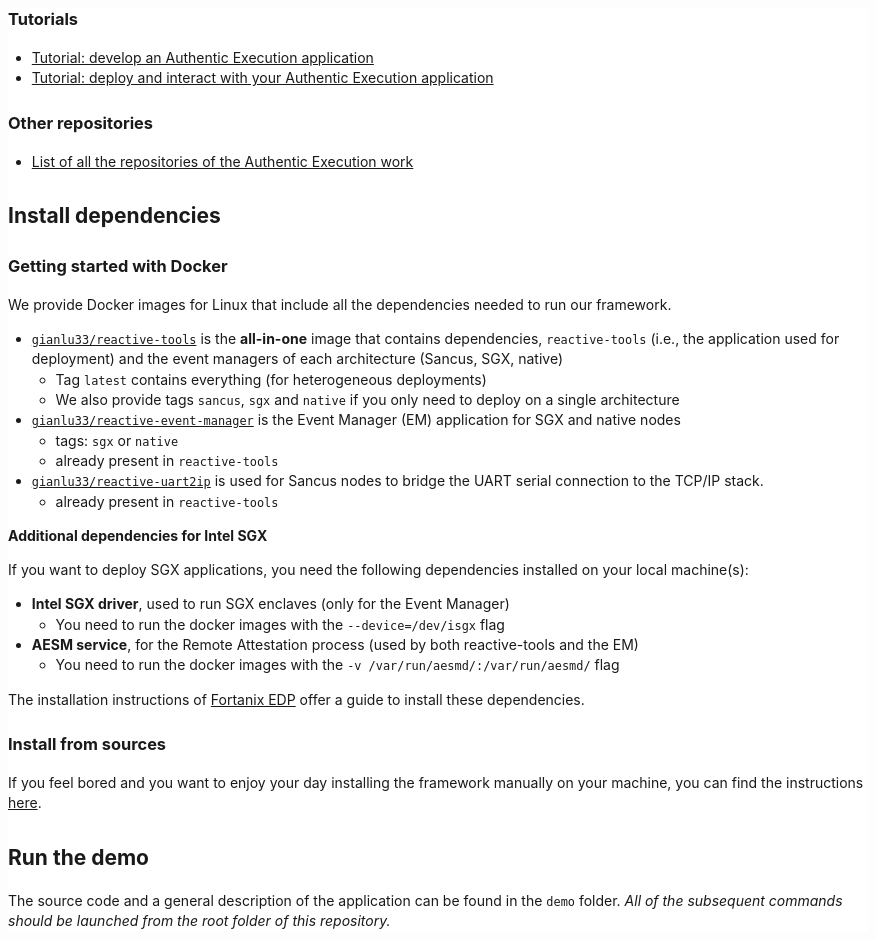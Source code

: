 ### Tutorials

- [Tutorial: develop an Authentic Execution application](docs/tutorial-develop-apps.md)
- [Tutorial: deploy and interact with your Authentic Execution application](https://github.com/gianlu33/reactive-tools)

### Other repositories

- [List of all the repositories of the Authentic Execution work](https://github.com/gianlu33/thesis/blob/master/README.md#contributions)

## Install dependencies

### Getting started with Docker

We provide Docker images for Linux that include all the dependencies needed to run our framework. 

- [`gianlu33/reactive-tools`](https://hub.docker.com/repository/docker/gianlu33/reactive-tools) is the **all-in-one** image that contains dependencies, `reactive-tools` (i.e., the application used for deployment) and the event managers of each architecture (Sancus, SGX, native)
  - Tag `latest` contains everything (for heterogeneous deployments)
  - We also provide tags  `sancus`, `sgx` and `native` if you only need to deploy on a single architecture
- [`gianlu33/reactive-event-manager`](https://hub.docker.com/repository/docker/gianlu33/reactive-event-manager) is the Event Manager (EM) application for SGX and native nodes
  - tags: `sgx` or `native`
  - already present in `reactive-tools`
- [`gianlu33/reactive-uart2ip`](https://hub.docker.com/repository/docker/gianlu33/reactive-uart2ip) is used for Sancus nodes to bridge the UART serial connection to the TCP/IP stack.
  - already present in `reactive-tools`

**Additional dependencies for Intel SGX**

If you want to deploy SGX applications, you need the following dependencies installed on your local machine(s):

- **Intel SGX driver**, used to run SGX enclaves (only for the Event Manager)
  - You need to run the docker images with the `--device=/dev/isgx` flag
- **AESM service**, for the Remote Attestation process (used by both reactive-tools and the EM)
  - You need to run the docker images with the `-v /var/run/aesmd/:/var/run/aesmd/` flag

The installation instructions of [Fortanix EDP](https://edp.fortanix.com/docs/installation/guide/) offer a guide to install these dependencies.

### Install from sources

If you feel bored and you want to enjoy your day installing the framework manually on your machine, you can find the instructions [here](docs/install-from-sources.md).

## Run the demo

The source code and a general description of the application can be found in the `demo` folder. _All of the subsequent commands should be launched from the root folder of this repository._
